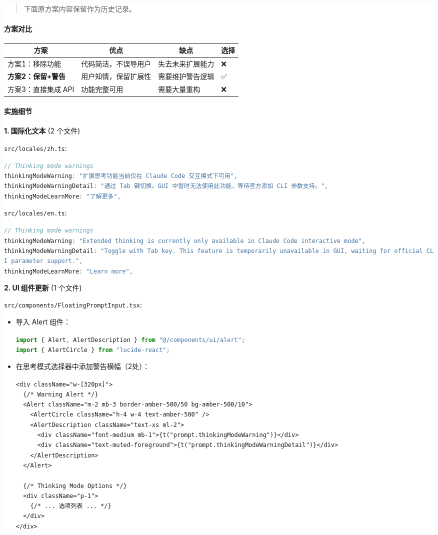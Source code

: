 > 下面原方案内容保留作为历史记录。

#### 方案对比

| 方案 | 优点 | 缺点 | 选择 |
|------|------|------|------|
| 方案1：移除功能 | 代码简洁，不误导用户 | 失去未来扩展能力 | ❌ |
| **方案2：保留+警告** | 用户知情，保留扩展性 | 需要维护警告逻辑 | ✅ |
| 方案3：直接集成 API | 功能完整可用 | 需要大量重构 | ❌ |

#### 实施细节

**1. 国际化文本** (2 个文件)

`src/locales/zh.ts`:
```typescript
// Thinking mode warnings
thinkingModeWarning: "扩展思考功能当前仅在 Claude Code 交互模式下可用",
thinkingModeWarningDetail: "通过 Tab 键切换。GUI 中暂时无法使用此功能，等待官方添加 CLI 参数支持。",
thinkingModeLearnMore: "了解更多",
```

`src/locales/en.ts`:
```typescript
// Thinking mode warnings
thinkingModeWarning: "Extended thinking is currently only available in Claude Code interactive mode",
thinkingModeWarningDetail: "Toggle with Tab key. This feature is temporarily unavailable in GUI, waiting for official CLI parameter support.",
thinkingModeLearnMore: "Learn more",
```

**2. UI 组件更新** (1 个文件)

`src/components/FloatingPromptInput.tsx`:

- 导入 Alert 组件：
  ```typescript
  import { Alert, AlertDescription } from "@/components/ui/alert";
  import { AlertCircle } from "lucide-react";
  ```

- 在思考模式选择器中添加警告横幅（2处）：
  ```tsx
  <div className="w-[320px]">
    {/* Warning Alert */}
    <Alert className="m-2 mb-3 border-amber-500/50 bg-amber-500/10">
      <AlertCircle className="h-4 w-4 text-amber-500" />
      <AlertDescription className="text-xs ml-2">
        <div className="font-medium mb-1">{t("prompt.thinkingModeWarning")}</div>
        <div className="text-muted-foreground">{t("prompt.thinkingModeWarningDetail")}</div>
      </AlertDescription>
    </Alert>

    {/* Thinking Mode Options */}
    <div className="p-1">
      {/* ... 选项列表 ... */}
    </div>
  </div>
  ```
